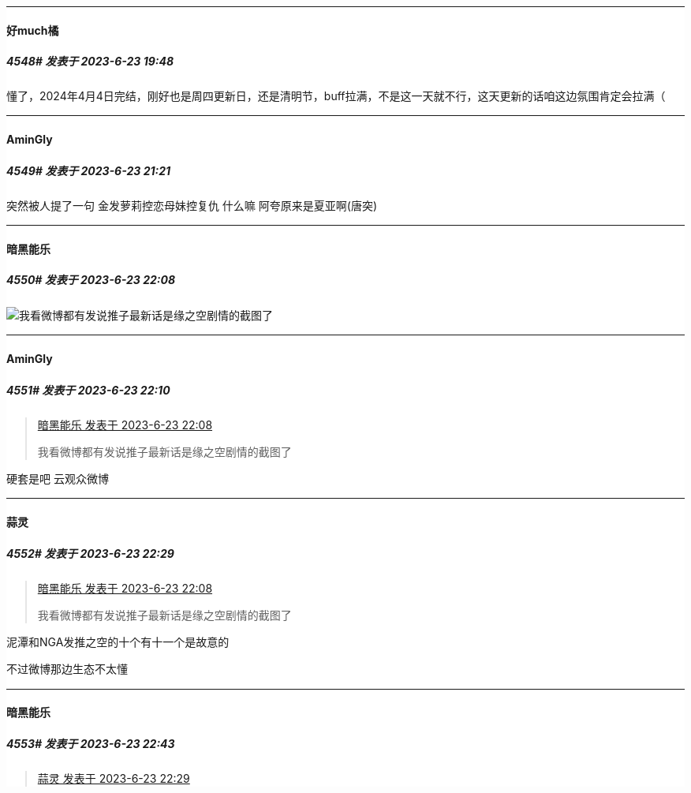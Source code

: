 
*****

####  好much橘  
##### 4548#       发表于 2023-6-23 19:48

懂了，2024年4月4日完结，刚好也是周四更新日，还是清明节，buff拉满，不是这一天就不行，这天更新的话咱这边氛围肯定会拉满（


*****

####  AminGly  
##### 4549#       发表于 2023-6-23 21:21

突然被人提了一句 金发萝莉控恋母妹控复仇 什么嘛 阿夸原来是夏亚啊(唐突)


*****

####  暗黑能乐  
##### 4550#       发表于 2023-6-23 22:08

<img src="https://static.saraba1st.com/image/smiley/face2017/067.png" referrerpolicy="no-referrer">我看微博都有发说推子最新话是缘之空剧情的截图了

*****

####  AminGly  
##### 4551#       发表于 2023-6-23 22:10

<blockquote><a href="httphttps://bbs.saraba1st.com/2b/forum.php?mod=redirect&amp;goto=findpost&amp;pid=61401418&amp;ptid=2073604" target="_blank">暗黑能乐 发表于 2023-6-23 22:08</a>

我看微博都有发说推子最新话是缘之空剧情的截图了</blockquote>
硬套是吧 云观众微博


*****

####  蒜灵  
##### 4552#       发表于 2023-6-23 22:29

<blockquote><a href="httphttps://bbs.saraba1st.com/2b/forum.php?mod=redirect&amp;goto=findpost&amp;pid=61401418&amp;ptid=2073604" target="_blank">暗黑能乐 发表于 2023-6-23 22:08</a>

我看微博都有发说推子最新话是缘之空剧情的截图了</blockquote>
泥潭和NGA发推之空的十个有十一个是故意的

不过微博那边生态不太懂


*****

####  暗黑能乐  
##### 4553#       发表于 2023-6-23 22:43

<blockquote><a href="httphttps://bbs.saraba1st.com/2b/forum.php?mod=redirect&amp;goto=findpost&amp;pid=61401713&amp;ptid=2073604" target="_blank">蒜灵 发表于 2023-6-23 22:29</a>
